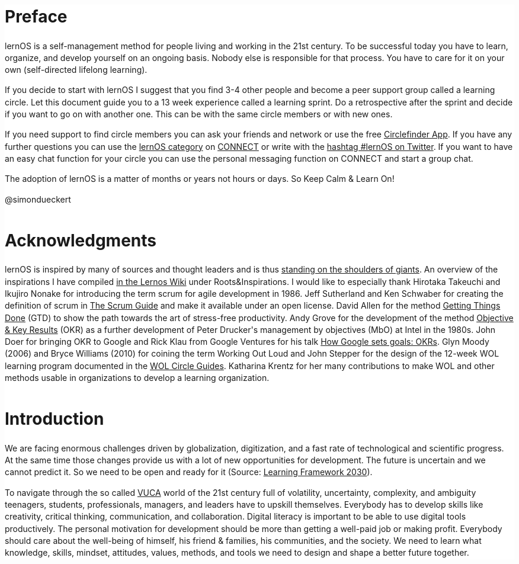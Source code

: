 # Preface

lernOS is a self-management method for people living and working in the 21st century. To be successful today you have to learn, organize, and develop yourself on an ongoing basis. Nobody else is responsible for that process. You have to care for it on your own (self-directed lifelong learning).

If you decide to start with lernOS I suggest that you find 3-4 other people and become a peer support group called a learning circle. Let this document guide you to a 13 week experience called a learning sprint. Do a retrospective after the sprint and decide if you want to go on with another one. This can be with the same circle members or with new ones.

If you need support to find circle members you can ask your friends and network or use the free [Circlefinder App](http://circlefinder.app). If you have any further questions you can use the [lernOS category](https://community.cogneon.de/c/lernos) on [CONNECT](https://community.cogneon.de) or write with the [hashtag #lernOS on Twitter](https://twitter.com/search?q=%23lernOS). If you want to have an easy chat function for your circle you can use the personal messaging function on CONNECT and start a group chat.

The adoption of lernOS is a matter of months or years not hours or days. So Keep Calm & Learn On!

@simondueckert

 Acknowledgments
================

lernOS is inspired by many of sources and thought leaders and is thus [standing on the shoulders of giants](https://en.wikipedia.org/wiki/Standing_on_the_shoulders_of_giants). An overview of the inspirations I have compiled [in the Lernos
Wiki](https://github.com/simondueckert/lernos/wiki) under Roots&Inspirations. I would like to especially thank Hirotaka Takeuchi and Ikujiro Nonake for introducing the term scrum for agile development in 1986. Jeff Sutherland and Ken Schwaber for creating the definition of scrum in [The Scrum Guide](https://scrumguides.org) and make it available under an open license. David Allen for the method [Getting Things Done](https://gettingthingsdone.com) (GTD) to show the path towards the art of stress-free productivity. Andy Grove for the development of the method [Objective & Key Results](https://en.wikipedia.org/wiki/OKR) (OKR) as a further
development of Peter Drucker\'s management by objectives (MbO) at Intel in
the 1980s. John Doer for bringing OKR to Google and Rick Klau from
Google Ventures for his talk [How Google sets goals: OKRs](https://www.youtube.com/watch?v=mJB83EZtAjc). Glyn Moody (2006) and Bryce Williams (2010) for coining the term Working Out Loud and John Stepper for the design of the 12-week WOL learning program documented in the [WOL
Circle Guides](https://workingoutloud.com/en/circle-guides). Katharina Krentz for her many contributions to make WOL and other methods usable in organizations to develop a learning organization.


# Introduction
We are facing enormous challenges driven by globalization, digitization, and a fast rate of technological and scientific progress. At the same time those changes  provide us with a lot of new opportunities for development. The future is uncertain and we cannot predict it. So we need to be open and ready for it (Source: [Learning Framework 2030](http://www.oecd.org/education/2030)).

To navigate through the so called [VUCA](https://en.wikipedia.org/wiki/Volatility,_uncertainty,_complexity_and_ambiguity) world of the 21st century full of volatility, uncertainty, complexity, and ambiguity teenagers, students, professionals, managers, and leaders have to upskill themselves. Everybody has to develop skills like creativity, critical thinking, communication, and collaboration. Digital literacy is important to be able to use digital tools productively. The personal motivation for development should be more than getting a well-paid job or making profit. Everybody should care about the well-being of himself, his friend & families, his communities, and the society. We need to learn what knowledge, skills, mindset, attitudes, values, methods, and tools we need to design and shape a better future together.
